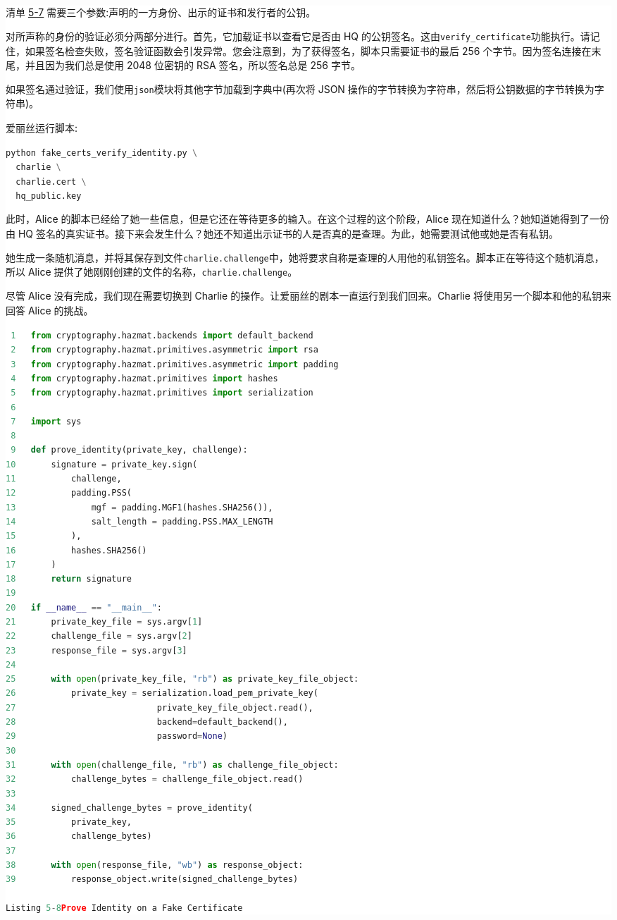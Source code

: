 清单 [5-7](#PC14) 需要三个参数:声明的一方身份、出示的证书和发行者的公钥。

对所声称的身份的验证必须分两部分进行。首先，它加载证书以查看它是否由 HQ 的公钥签名。这由`verify_certificate`功能执行。请记住，如果签名检查失败，签名验证函数会引发异常。您会注意到，为了获得签名，脚本只需要证书的最后 256 个字节。因为签名连接在末尾，并且因为我们总是使用 2048 位密钥的 RSA 签名，所以签名总是 256 字节。

如果签名通过验证，我们使用`json`模块将其他字节加载到字典中(再次将 JSON 操作的字节转换为字符串，然后将公钥数据的字节转换为字符串)。

爱丽丝运行脚本:

```py
python fake_certs_verify_identity.py \
  charlie \
  charlie.cert \
  hq_public.key

```

此时，Alice 的脚本已经给了她一些信息，但是它还在等待更多的输入。在这个过程的这个阶段，Alice 现在知道什么？她知道她得到了一份由 HQ 签名的真实证书。接下来会发生什么？她还不知道出示证书的人是否真的是查理。为此，她需要测试他或她是否有私钥。

她生成一条随机消息，并将其保存到文件`charlie.challenge`中，她将要求自称是查理的人用他的私钥签名。脚本正在等待这个随机消息，所以 Alice 提供了她刚刚创建的文件的名称，`charlie.challenge`。

尽管 Alice 没有完成，我们现在需要切换到 Charlie 的操作。让爱丽丝的剧本一直运行到我们回来。Charlie 将使用另一个脚本和他的私钥来回答 Alice 的挑战。

```py
 1   from cryptography.hazmat.backends import default_backend
 2   from cryptography.hazmat.primitives.asymmetric import rsa
 3   from cryptography.hazmat.primitives.asymmetric import padding
 4   from cryptography.hazmat.primitives import hashes
 5   from cryptography.hazmat.primitives import serialization
 6
 7   import sys
 8
 9   def prove_identity(private_key, challenge):
10       signature = private_key.sign(
11           challenge,
12           padding.PSS(
13               mgf = padding.MGF1(hashes.SHA256()),
14               salt_length = padding.PSS.MAX_LENGTH
15           ),
16           hashes.SHA256()
17       )
18       return signature
19
20   if __name__ == "__main__":
21       private_key_file = sys.argv[1]
22       challenge_file = sys.argv[2]
23       response_file = sys.argv[3]
24
25       with open(private_key_file, "rb") as private_key_file_object:
26           private_key = serialization.load_pem_private_key(
27                            private_key_file_object.read(),
28                            backend=default_backend(),
29                            password=None)
30
31       with open(challenge_file, "rb") as challenge_file_object:
32           challenge_bytes = challenge_file_object.read()
33
34       signed_challenge_bytes = prove_identity(
35           private_key,
36           challenge_bytes)
37
38       with open(response_file, "wb") as response_object:
39           response_object.write(signed_challenge_bytes)

Listing 5-8Prove Identity on a Fake Certificate

```